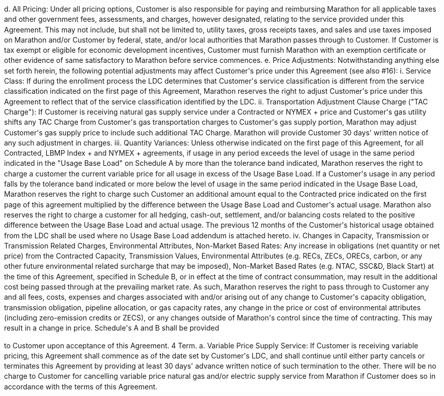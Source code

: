 d. All Pricing: Under all pricing options, Customer is also responsible for paying and reimbursing Marathon for all applicable taxes and other government fees, assessments, and charges, however designated, relating to the service provided under this Agreement. This may not include, but shall not be limited to, utility taxes, gross receipts taxes, and sales and use taxes imposed on Marathon and/or Customer by federal, state, and/or local authorities that Marathon passes through to Customer. If Customer is tax exempt or eligible for economic development incentives, Customer must furnish Marathon with an exemption certificate or other evidence of same satisfactory to Marathon before service commences.
e. Price Adjustments: Notwithstanding anything else set forth herein, the following potential adjustments may affect Customer's price under this Agreement (see also \#16):
i. Service Class: If during the enrollment process the LDC determines that Customer's service classification is different from the service classification indicated on the first page of this Agreement, Marathon reserves the right to adjust Customer's price under this Agreement to reflect that of the service classification identified by the LDC.
ii. Transportation Adjustment Clause Charge ("TAC Charge"): If Customer is receiving natural gas supply service under a Contracted or NYMEX + price and Customer's gas utility shifts any TAC Charge from Customer's gas transportation charges to Customer's gas supply portion, Marathon may adjust Customer's gas supply price to include such additional TAC Charge. Marathon will provide Customer 30 days' written notice of any such adjustment in charges.
iii. Quantity Variances: Unless otherwise indicated on the first page of this Agreement, for all Contracted, LBMP Index + and NYMEX + agreements, if usage in any period exceeds the level of usage in the same period indicated in the "Usage Base Load" on Schedule A by more than the tolerance band indicated, Marathon reserves the right to charge a customer the current variable price for all usage in excess of the Usage Base Load. If a Customer's usage in any period falls by the tolerance band indicated or more below the level of usage in the same period indicated in the Usage Base Load, Marathon reserves the right to charge such Customer an additional amount equal to the Contracted price indicated on the first page of this agreement multiplied by the difference between the Usage Base Load and Customer's actual usage. Marathon also reserves the right to charge a customer for all hedging, cash-out, settlement, and/or balancing costs related to the positive difference between the Usage Base Load and actual usage. The previous 12 months of the Customer's historical usage obtained from the LDC shall be used where no Usage Base Load addendum is attached hereto.
iv. Changes in Capacity, Transmission or Transmission Related Charges, Environmental Attributes, Non-Market Based Rates: Any increase in obligations (net quantity or net price) from the Contracted Capacity, Transmission Values, Environmental Attributes (e.g. RECs, ZECs, ORECs, carbon, or any other future environmental related surcharge that may be imposed), Non-Market Based Rates (e.g. NTAC, SSC&D, Black Start) at the time of this Agreement, specified in Schedule B, or in effect at the time of contract consummation, may result in the additional cost being passed through at the prevailing market rate. As such, Marathon reserves the right to pass through to Customer any and all fees, costs, expenses and charges associated with and/or arising out of any change to Customer's capacity obligation, transmission obligation, pipeline allocation, or gas capacity rates, any change in the price or cost of environmental attributes (including zero-emission credits or ZECS), or any changes outside of Marathon's control since the time of contracting. This may result in a change in price. Schedule's A and B shall be provided

to Customer upon acceptance of this Agreement.
4 Term.
a. Variable Price Supply Service: If Customer is receiving variable pricing, this Agreement shall commence as of the date set by Customer's LDC, and shall continue until either party cancels or terminates this Agreement by providing at least 30 days' advance written notice of such termination to the other. There will be no charge to Customer for cancelling variable price natural gas and/or electric supply service from Marathon if Customer does so in accordance with the terms of this Agreement.